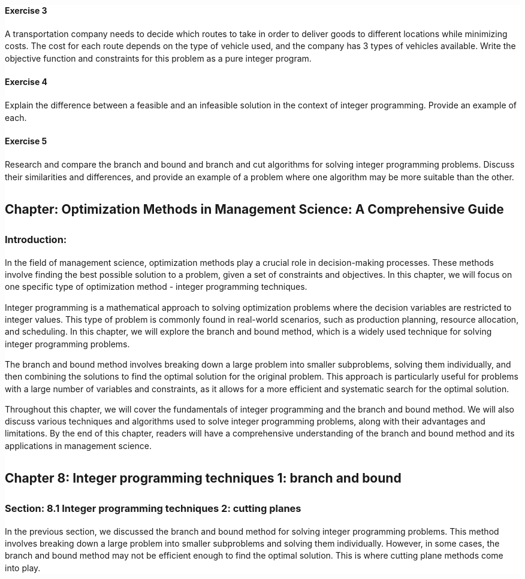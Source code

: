 #### Exercise 3
A transportation company needs to decide which routes to take in order to deliver goods to different locations while minimizing costs. The cost for each route depends on the type of vehicle used, and the company has 3 types of vehicles available. Write the objective function and constraints for this problem as a pure integer program.

#### Exercise 4
Explain the difference between a feasible and an infeasible solution in the context of integer programming. Provide an example of each.

#### Exercise 5
Research and compare the branch and bound and branch and cut algorithms for solving integer programming problems. Discuss their similarities and differences, and provide an example of a problem where one algorithm may be more suitable than the other.


## Chapter: Optimization Methods in Management Science: A Comprehensive Guide

### Introduction:

In the field of management science, optimization methods play a crucial role in decision-making processes. These methods involve finding the best possible solution to a problem, given a set of constraints and objectives. In this chapter, we will focus on one specific type of optimization method - integer programming techniques. 

Integer programming is a mathematical approach to solving optimization problems where the decision variables are restricted to integer values. This type of problem is commonly found in real-world scenarios, such as production planning, resource allocation, and scheduling. In this chapter, we will explore the branch and bound method, which is a widely used technique for solving integer programming problems.

The branch and bound method involves breaking down a large problem into smaller subproblems, solving them individually, and then combining the solutions to find the optimal solution for the original problem. This approach is particularly useful for problems with a large number of variables and constraints, as it allows for a more efficient and systematic search for the optimal solution.

Throughout this chapter, we will cover the fundamentals of integer programming and the branch and bound method. We will also discuss various techniques and algorithms used to solve integer programming problems, along with their advantages and limitations. By the end of this chapter, readers will have a comprehensive understanding of the branch and bound method and its applications in management science. 


## Chapter 8: Integer programming techniques 1: branch and bound

### Section: 8.1 Integer programming techniques 2: cutting planes

In the previous section, we discussed the branch and bound method for solving integer programming problems. This method involves breaking down a large problem into smaller subproblems and solving them individually. However, in some cases, the branch and bound method may not be efficient enough to find the optimal solution. This is where cutting plane methods come into play.
